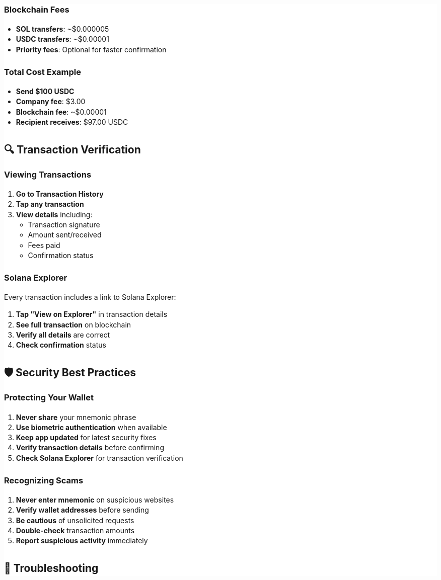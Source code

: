 ### Blockchain Fees
- **SOL transfers**: ~$0.000005
- **USDC transfers**: ~$0.00001
- **Priority fees**: Optional for faster confirmation

### Total Cost Example
- **Send $100 USDC**
- **Company fee**: $3.00
- **Blockchain fee**: ~$0.00001
- **Recipient receives**: $97.00 USDC

## 🔍 Transaction Verification

### Viewing Transactions

1. **Go to Transaction History**
2. **Tap any transaction**
3. **View details** including:
   - Transaction signature
   - Amount sent/received
   - Fees paid
   - Confirmation status

### Solana Explorer

Every transaction includes a link to Solana Explorer:

1. **Tap "View on Explorer"** in transaction details
2. **See full transaction** on blockchain
3. **Verify all details** are correct
4. **Check confirmation** status

## 🛡️ Security Best Practices

### Protecting Your Wallet

1. **Never share** your mnemonic phrase
2. **Use biometric authentication** when available
3. **Keep app updated** for latest security fixes
4. **Verify transaction details** before confirming
5. **Check Solana Explorer** for transaction verification

### Recognizing Scams

1. **Never enter mnemonic** on suspicious websites
2. **Verify wallet addresses** before sending
3. **Be cautious** of unsolicited requests
4. **Double-check** transaction amounts
5. **Report suspicious activity** immediately

## 🚨 Troubleshooting

